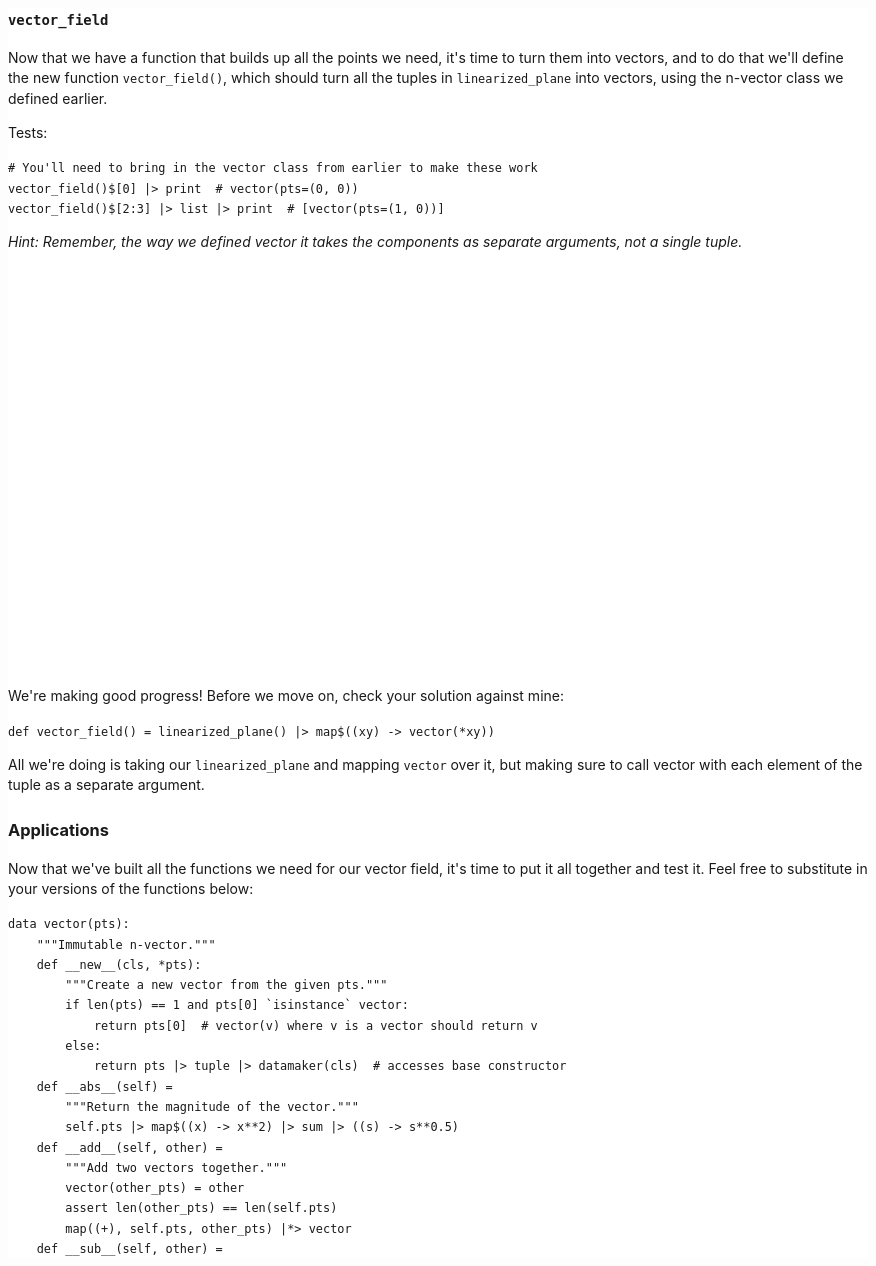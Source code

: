 ### `vector_field`

Now that we have a function that builds up all the points we need, it's time to turn them into vectors, and to do that we'll define the new function `vector_field()`, which should turn all the tuples in `linearized_plane` into vectors, using the n-vector class we defined earlier.

Tests:
```coconut
# You'll need to bring in the vector class from earlier to make these work
vector_field()$[0] |> print  # vector(pts=(0, 0))
vector_field()$[2:3] |> list |> print  # [vector(pts=(1, 0))]
```

_Hint: Remember, the way we defined vector it takes the components as separate arguments, not a single tuple._

<br>
<br>
<br>
<br>
<br>
<br>
<br>
<br>
<br>
<br>
<br>
<br>
<br>
<br>
<br>
<br>
<br>
<br>
<br>
<br>

We're making good progress! Before we move on, check your solution against mine:
```coconut
def vector_field() = linearized_plane() |> map$((xy) -> vector(*xy))
```
All we're doing is taking our `linearized_plane` and mapping `vector` over it, but making sure to call vector with each element of the tuple as a separate argument.

### Applications

Now that we've built all the functions we need for our vector field, it's time to put it all together and test it. Feel free to substitute in your versions of the functions below:
```coconut
data vector(pts):
    """Immutable n-vector."""
    def __new__(cls, *pts):
        """Create a new vector from the given pts."""
        if len(pts) == 1 and pts[0] `isinstance` vector:
            return pts[0]  # vector(v) where v is a vector should return v
        else:
            return pts |> tuple |> datamaker(cls)  # accesses base constructor
    def __abs__(self) =
        """Return the magnitude of the vector."""
        self.pts |> map$((x) -> x**2) |> sum |> ((s) -> s**0.5)
    def __add__(self, other) =
        """Add two vectors together."""
        vector(other_pts) = other
        assert len(other_pts) == len(self.pts)
        map((+), self.pts, other_pts) |*> vector
    def __sub__(self, other) =
```